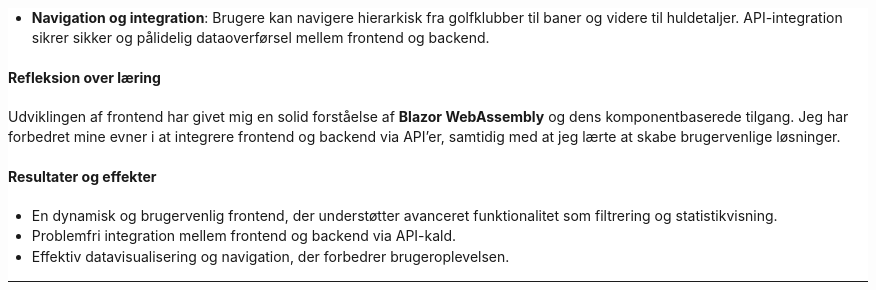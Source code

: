 - **Navigation og integration**: Brugere kan navigere hierarkisk fra golfklubber til baner og videre til huldetaljer. API-integration sikrer sikker og pålidelig dataoverførsel mellem frontend og backend.

#### **Refleksion over læring**
Udviklingen af frontend har givet mig en solid forståelse af **Blazor WebAssembly** og dens komponentbaserede tilgang. Jeg har forbedret mine evner i at integrere frontend og backend via API’er, samtidig med at jeg lærte at skabe brugervenlige løsninger.

#### **Resultater og effekter**
- En dynamisk og brugervenlig frontend, der understøtter avanceret funktionalitet som filtrering og statistikvisning.
- Problemfri integration mellem frontend og backend via API-kald.
- Effektiv datavisualisering og navigation, der forbedrer brugeroplevelsen.

---